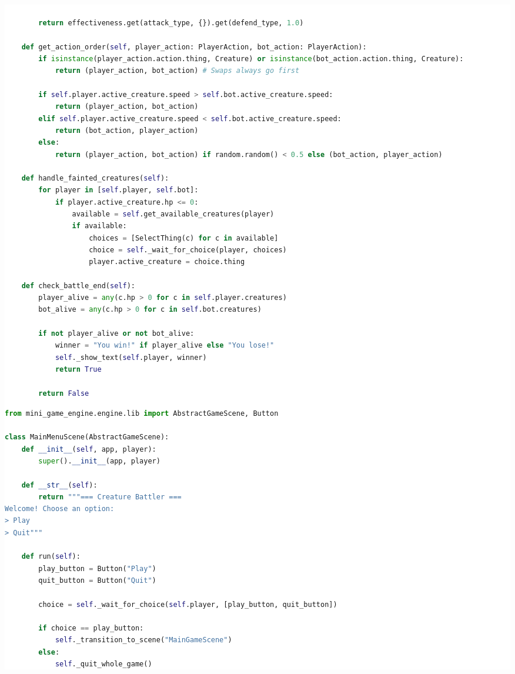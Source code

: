 ```python main_game/scenes/main_game_scene.py
        
        return effectiveness.get(attack_type, {}).get(defend_type, 1.0)

    def get_action_order(self, player_action: PlayerAction, bot_action: PlayerAction):
        if isinstance(player_action.action.thing, Creature) or isinstance(bot_action.action.thing, Creature):
            return (player_action, bot_action) # Swaps always go first
            
        if self.player.active_creature.speed > self.bot.active_creature.speed:
            return (player_action, bot_action)
        elif self.player.active_creature.speed < self.bot.active_creature.speed:
            return (bot_action, player_action)
        else:
            return (player_action, bot_action) if random.random() < 0.5 else (bot_action, player_action)

    def handle_fainted_creatures(self):
        for player in [self.player, self.bot]:
            if player.active_creature.hp <= 0:
                available = self.get_available_creatures(player)
                if available:
                    choices = [SelectThing(c) for c in available]
                    choice = self._wait_for_choice(player, choices)
                    player.active_creature = choice.thing

    def check_battle_end(self):
        player_alive = any(c.hp > 0 for c in self.player.creatures)
        bot_alive = any(c.hp > 0 for c in self.bot.creatures)
        
        if not player_alive or not bot_alive:
            winner = "You win!" if player_alive else "You lose!"
            self._show_text(self.player, winner)
            return True
            
        return False

```

```python main_game/scenes/main_menu_scene.py
from mini_game_engine.engine.lib import AbstractGameScene, Button

class MainMenuScene(AbstractGameScene):
    def __init__(self, app, player):
        super().__init__(app, player)

    def __str__(self):
        return """=== Creature Battler ===
Welcome! Choose an option:
> Play
> Quit"""

    def run(self):
        play_button = Button("Play")
        quit_button = Button("Quit")
        
        choice = self._wait_for_choice(self.player, [play_button, quit_button])
        
        if choice == play_button:
            self._transition_to_scene("MainGameScene")
        else:
            self._quit_whole_game()

```
